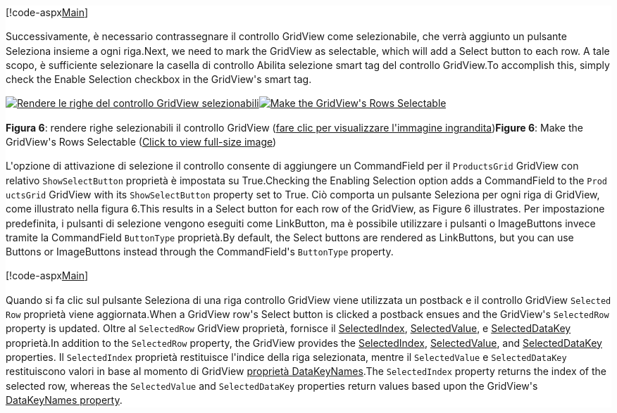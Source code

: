 
[!code-aspx[Main](master-detail-using-a-selectable-master-gridview-with-a-details-detailview-vb/samples/sample1.aspx)]

<span data-ttu-id="ae4c6-135">Successivamente, è necessario contrassegnare il controllo GridView come selezionabile, che verrà aggiunto un pulsante Seleziona insieme a ogni riga.</span><span class="sxs-lookup"><span data-stu-id="ae4c6-135">Next, we need to mark the GridView as selectable, which will add a Select button to each row.</span></span> <span data-ttu-id="ae4c6-136">A tale scopo, è sufficiente selezionare la casella di controllo Abilita selezione smart tag del controllo GridView.</span><span class="sxs-lookup"><span data-stu-id="ae4c6-136">To accomplish this, simply check the Enable Selection checkbox in the GridView's smart tag.</span></span>


<span data-ttu-id="ae4c6-137">[![Rendere le righe del controllo GridView selezionabili](master-detail-using-a-selectable-master-gridview-with-a-details-detailview-vb/_static/image17.png)](master-detail-using-a-selectable-master-gridview-with-a-details-detailview-vb/_static/image16.png)</span><span class="sxs-lookup"><span data-stu-id="ae4c6-137">[![Make the GridView's Rows Selectable](master-detail-using-a-selectable-master-gridview-with-a-details-detailview-vb/_static/image17.png)](master-detail-using-a-selectable-master-gridview-with-a-details-detailview-vb/_static/image16.png)</span></span>

<span data-ttu-id="ae4c6-138">**Figura 6**: rendere righe selezionabili il controllo GridView ([fare clic per visualizzare l'immagine ingrandita](master-detail-using-a-selectable-master-gridview-with-a-details-detailview-vb/_static/image18.png))</span><span class="sxs-lookup"><span data-stu-id="ae4c6-138">**Figure 6**: Make the GridView's Rows Selectable ([Click to view full-size image](master-detail-using-a-selectable-master-gridview-with-a-details-detailview-vb/_static/image18.png))</span></span>


<span data-ttu-id="ae4c6-139">L'opzione di attivazione di selezione il controllo consente di aggiungere un CommandField per il `ProductsGrid` GridView con relativo `ShowSelectButton` proprietà è impostata su True.</span><span class="sxs-lookup"><span data-stu-id="ae4c6-139">Checking the Enabling Selection option adds a CommandField to the `ProductsGrid` GridView with its `ShowSelectButton` property set to True.</span></span> <span data-ttu-id="ae4c6-140">Ciò comporta un pulsante Seleziona per ogni riga di GridView, come illustrato nella figura 6.</span><span class="sxs-lookup"><span data-stu-id="ae4c6-140">This results in a Select button for each row of the GridView, as Figure 6 illustrates.</span></span> <span data-ttu-id="ae4c6-141">Per impostazione predefinita, i pulsanti di selezione vengono eseguiti come LinkButton, ma è possibile utilizzare i pulsanti o ImageButtons invece tramite la CommandField `ButtonType` proprietà.</span><span class="sxs-lookup"><span data-stu-id="ae4c6-141">By default, the Select buttons are rendered as LinkButtons, but you can use Buttons or ImageButtons instead through the CommandField's `ButtonType` property.</span></span>


[!code-aspx[Main](master-detail-using-a-selectable-master-gridview-with-a-details-detailview-vb/samples/sample2.aspx)]

<span data-ttu-id="ae4c6-142">Quando si fa clic sul pulsante Seleziona di una riga controllo GridView viene utilizzata un postback e il controllo GridView `SelectedRow` proprietà viene aggiornata.</span><span class="sxs-lookup"><span data-stu-id="ae4c6-142">When a GridView row's Select button is clicked a postback ensues and the GridView's `SelectedRow` property is updated.</span></span> <span data-ttu-id="ae4c6-143">Oltre al `SelectedRow` GridView proprietà, fornisce il [SelectedIndex](https://msdn.microsoft.com/library/system.web.ui.webcontrols.gridview.selectedindex%28VS.80%29.aspx), [SelectedValue](https://msdn.microsoft.com/library/system.web.ui.webcontrols.gridview.selectedvalue%28VS.80%29.aspx), e [SelectedDataKey](https://msdn.microsoft.com/library/system.web.ui.webcontrols.gridview.selecteddatakey%28VS.80%29.aspx) proprietà.</span><span class="sxs-lookup"><span data-stu-id="ae4c6-143">In addition to the `SelectedRow` property, the GridView provides the [SelectedIndex](https://msdn.microsoft.com/library/system.web.ui.webcontrols.gridview.selectedindex%28VS.80%29.aspx), [SelectedValue](https://msdn.microsoft.com/library/system.web.ui.webcontrols.gridview.selectedvalue%28VS.80%29.aspx), and [SelectedDataKey](https://msdn.microsoft.com/library/system.web.ui.webcontrols.gridview.selecteddatakey%28VS.80%29.aspx) properties.</span></span> <span data-ttu-id="ae4c6-144">Il `SelectedIndex` proprietà restituisce l'indice della riga selezionata, mentre il `SelectedValue` e `SelectedDataKey` restituiscono valori in base al momento di GridView [proprietà DataKeyNames](https://msdn.microsoft.com/library/system.web.ui.webcontrols.gridview.datakeynames%28VS.80%29.aspx).</span><span class="sxs-lookup"><span data-stu-id="ae4c6-144">The `SelectedIndex` property returns the index of the selected row, whereas the `SelectedValue` and `SelectedDataKey` properties return values based upon the GridView's [DataKeyNames property](https://msdn.microsoft.com/library/system.web.ui.webcontrols.gridview.datakeynames%28VS.80%29.aspx).</span></span>
